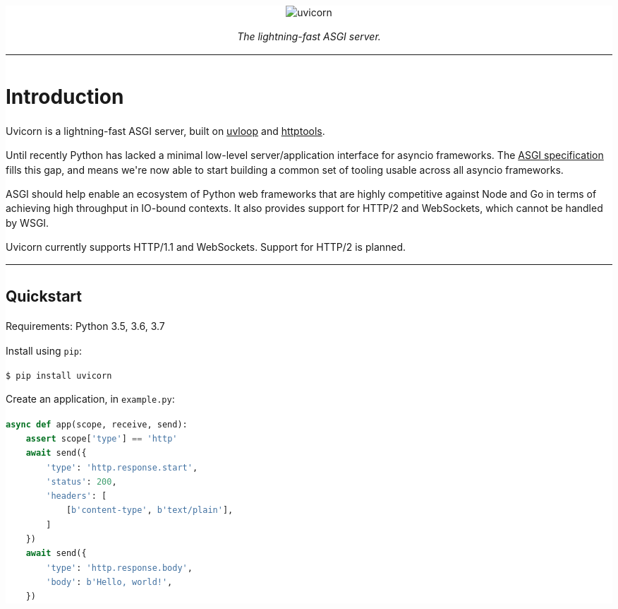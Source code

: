 <p align="center">
  <img width="320" height="320" src="https://raw.githubusercontent.com/tomchristie/uvicorn/master/docs/uvicorn.png" alt='uvicorn'>
</p>

<p align="center">
<em>The lightning-fast ASGI server.</em>
</p>

---

# Introduction

Uvicorn is a lightning-fast ASGI server, built on [uvloop][uvloop] and [httptools][httptools].

Until recently Python has lacked a minimal low-level server/application interface for
asyncio frameworks. The [ASGI specification][asgi] fills this gap, and means we're now able to start building
a common set of tooling usable across all asyncio frameworks.

ASGI should help enable an ecosystem of Python web frameworks that are highly competitive against Node
and Go in terms of achieving high throughput in IO-bound contexts. It also provides support for HTTP/2 and
WebSockets, which cannot be handled by WSGI.

Uvicorn currently supports HTTP/1.1 and WebSockets. Support for HTTP/2 is planned.

---

## Quickstart

Requirements: Python 3.5, 3.6, 3.7

Install using `pip`:

```
$ pip install uvicorn
```

Create an application, in `example.py`:

```python
async def app(scope, receive, send):
    assert scope['type'] == 'http'
    await send({
        'type': 'http.response.start',
        'status': 200,
        'headers': [
            [b'content-type', b'text/plain'],
        ]
    })
    await send({
        'type': 'http.response.body',
        'body': b'Hello, world!',
    })
```


[uvloop]: https://github.com/MagicStack/uvloop
[httptools]: https://github.com/MagicStack/httptools
[gunicorn]: http://gunicorn.org/
[pypy]: https://pypy.org/
[asgi]: https://asgi.readthedocs.io/en/latest/
[asgi-http]: https://asgi.readthedocs.io/en/latest/specs/www.html
[daphne]: https://github.com/django/daphne
[hypercorn]: https://gitlab.com/pgjones/hypercorn